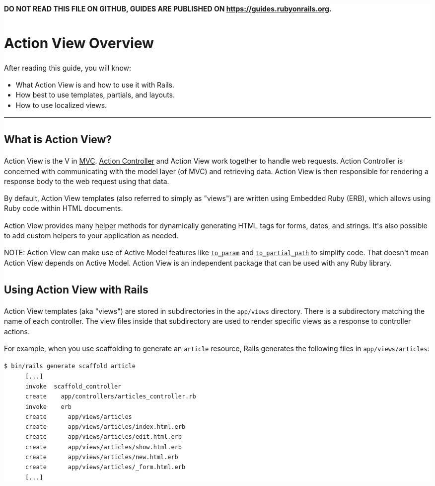 **DO NOT READ THIS FILE ON GITHUB, GUIDES ARE PUBLISHED ON <https://guides.rubyonrails.org>.**

Action View Overview
====================

After reading this guide, you will know:

* What Action View is and how to use it with Rails.
* How best to use templates, partials, and layouts.
* How to use localized views.

--------------------------------------------------------------------------------

What is Action View?
--------------------

Action View is the V in
[MVC](https://en.wikipedia.org/wiki/Model%E2%80%93view%E2%80%93controller).
[Action Controller](action_controller_overview.html) and Action View work
together to handle web requests. Action Controller is concerned with
communicating with the model layer (of MVC) and retrieving data. Action View is
then responsible for rendering a response body to the web request using that
data.

By default, Action View templates (also referred to simply as "views") are
written using Embedded Ruby (ERB), which allows using Ruby code within HTML
documents.

Action View provides many [helper](#helpers) methods for dynamically generating
HTML tags for forms, dates, and strings. It's also possible to add custom
helpers to your application as needed.

NOTE: Action View can make use of Active Model features like
[`to_param`](https://api.rubyonrails.org/classes/ActiveModel/Conversion.html#method-i-to_param)
and
[`to_partial_path`](https://api.rubyonrails.org/classes/ActiveModel/Conversion.html#method-i-to_partial_path)
to simplify code. That doesn't mean Action View depends on Active Model. Action
View is an independent package that can be used with any Ruby library.

Using Action View with Rails
----------------------------

Action View templates (aka "views") are stored in subdirectories in the
`app/views` directory. There is a subdirectory matching the name of each
controller. The view files inside that subdirectory are used to render specific
views as a response to controller actions.

For example, when you use scaffolding to generate an `article` resource, Rails
generates the following files in `app/views/articles`:

```bash
$ bin/rails generate scaffold article
      [...]
      invoke  scaffold_controller
      create    app/controllers/articles_controller.rb
      invoke    erb
      create      app/views/articles
      create      app/views/articles/index.html.erb
      create      app/views/articles/edit.html.erb
      create      app/views/articles/show.html.erb
      create      app/views/articles/new.html.erb
      create      app/views/articles/_form.html.erb
      [...]
```
